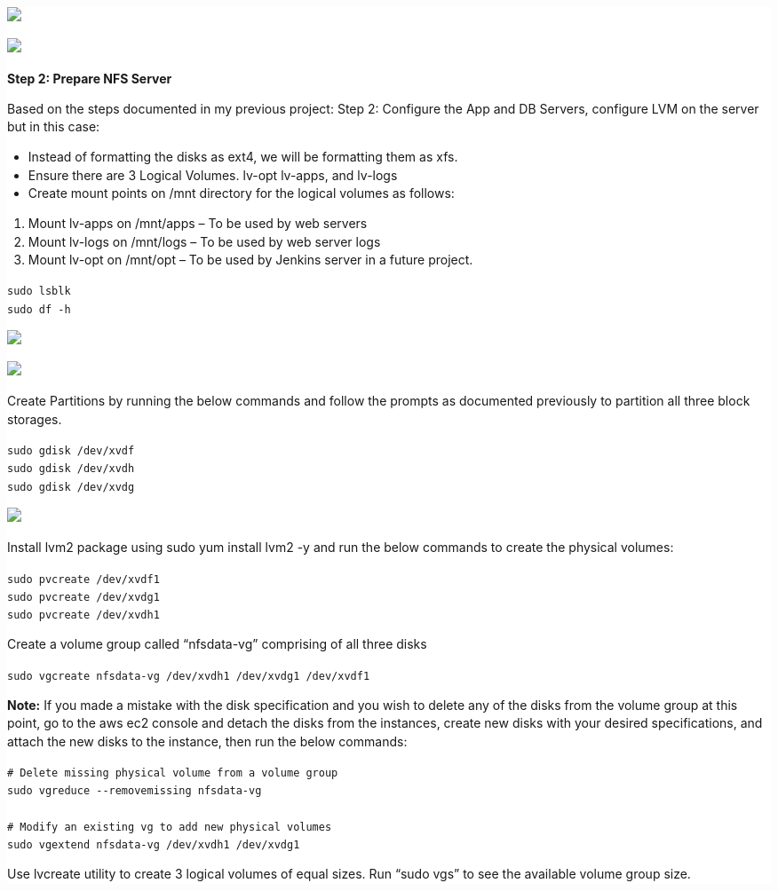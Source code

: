 ![](https://miro.medium.com/v2/resize:fit:4800/format:webp/1*8Qgx9MhNzOgqcVeDxO66Jg.png)

![](https://miro.medium.com/v2/resize:fit:1400/format:webp/1*yso9a7LCWl3Xy30MwrPV5A.png)

__Step 2: Prepare NFS Server__

Based on the steps documented in my previous project: Step 2: Configure the App and DB Servers, configure LVM on the server but in this case:
* Instead of formatting the disks as ext4, we will be formatting them as xfs.
* Ensure there are 3 Logical Volumes. lv-opt lv-apps, and lv-logs
* Create mount points on /mnt directory for the logical volumes as follows:
1. Mount lv-apps on /mnt/apps – To be used by web servers
1. Mount lv-logs on /mnt/logs – To be used by web server logs
1. Mount lv-opt on /mnt/opt – To be used by Jenkins server in a future project.

```
sudo lsblk
sudo df -h
```
![](https://miro.medium.com/v2/resize:fit:824/format:webp/1*mdv4O0PsBvxI6QHHt9XYEQ.png)

![](https://miro.medium.com/v2/resize:fit:936/format:webp/1*A3DPFSo9JaKcjxHUvn57-w.png)

Create Partitions by running the below commands and follow the prompts as documented previously to partition all three block storages.

```SHELL
sudo gdisk /dev/xvdf
sudo gdisk /dev/xvdh
sudo gdisk /dev/xvdg
```
![](https://miro.medium.com/v2/resize:fit:1346/format:webp/1*pyZWqZPsrub-ccMp4m-fcg.png)

Install lvm2 package using sudo yum install lvm2 -y and run the below commands to create the physical volumes:

```SHELL
sudo pvcreate /dev/xvdf1
sudo pvcreate /dev/xvdg1
sudo pvcreate /dev/xvdh1
```

Create a volume group called “nfsdata-vg” comprising of all three disks

```SHELL
sudo vgcreate nfsdata-vg /dev/xvdh1 /dev/xvdg1 /dev/xvdf1
```

__Note:__ If you made a mistake with the disk specification and you wish to delete any of the disks from the volume group at this point, go to the aws ec2 console and detach the disks from the instances, create new disks with your desired specifications, and attach the new disks to the instance, then run the below commands:

```SHELL
# Delete missing physical volume from a volume group
sudo vgreduce --removemissing nfsdata-vg

# Modify an existing vg to add new physical volumes
sudo vgextend nfsdata-vg /dev/xvdh1 /dev/xvdg1
```
Use lvcreate utility to create 3 logical volumes of equal sizes. Run “sudo vgs” to see the available volume group size.
